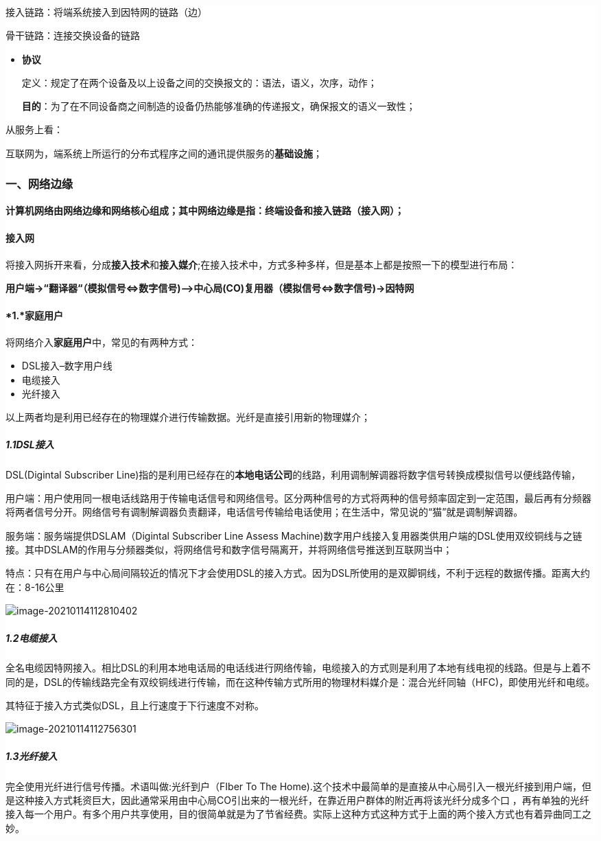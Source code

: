   接入链路：将端系统接入到因特网的链路（边）

  骨干链路：连接交换设备的链路

- **协议**

  定义：规定了在两个设备及以上设备之间的交换报文的：语法，语义，次序，动作；

  **目的**：为了在不同设备商之间制造的设备仍热能够准确的传递报文，确保报文的语义一致性；

从服务上看：

​	互联网为，端系统上所运行的分布式程序之间的通讯提供服务的**基础设施**；

### 一、网络边缘

**计算机网络由网络边缘和网络核心组成；其中网络边缘是指：终端设备和接入链路（接入网）；**

#### 接入网

将接入网拆开来看，分成**接入技术**和**接入媒介**;在接入技术中，方式多种多样，但是基本上都是按照一下的模型进行布局：

**用户端->“翻译器“（模拟信号<=>数字信号)—>中心局(CO)复用器（模拟信号<=>数字信号)->因特网**

#### *1.*家庭用户

将网络介入**家庭用户**中，常见的有两种方式：

- DSL接入–数字用户线
- 电缆接入
- 光纤接入

以上两者均是利用已经存在的物理媒介进行传输数据。光纤是直接引用新的物理媒介；

##### 1.1DSL接入

DSL(Digintal Subscriber Line)指的是利用已经存在的**本地电话公司**的线路，利用调制解调器将数字信号转换成模拟信号以便线路传输，

用户端：用户使用同一根电话线路用于传输电话信号和网络信号。区分两种信号的方式将两种的信号频率固定到一定范围，最后再有分频器将两者信号分开。网络信号有调制解调器负责翻译，电话信号传输给电话使用；在生活中，常见说的“猫”就是调制解调器。

服务端：服务端提供DSLAM（Digintal Subscriber Line Assess Machine)数字用户线接入复用器类供用户端的DSL使用双绞铜线与之链接。其中DSLAM的作用与分频器类似，将网络信号和数字信号隔离开，并将网络信号推送到互联网当中；

特点：只有在用户与中心局间隔较近的情况下才会使用DSL的接入方式。因为DSL所使用的是双脚铜线，不利于远程的数据传播。距离大约在：8-16公里

![image-20210114112810402](https://gitee.com/ymyguang/picture/raw/master/img/20210114112812.png)

##### 1.2电缆接入

全名电缆因特网接入。相比DSL的利用本地电话局的电话线进行网络传输，电缆接入的方式则是利用了本地有线电视的线路。但是与上着不同的是，DSL的传输线路完全有双绞铜线进行传输，而在这种传输方式所用的物理材料媒介是：混合光纤同轴（HFC)，即使用光纤和电缆。

其特征于接入方式类似DSL，且上行速度于下行速度不对称。

![image-20210114112756301](https://gitee.com/ymyguang/picture/raw/master/img/20210114112758.png)

##### 1.3光纤接入

完全使用光纤进行信号传播。术语叫做:光纤到户（FIber To The Home).这个技术中最简单的是直接从中心局引入一根光纤接到用户端，但是这种接入方式耗资巨大，因此通常采用由中心局CO引出来的一根光纤，在靠近用户群体的附近再将该光纤分成多个口 ，再有单独的光纤接入每一个用户。有多个用户共享使用，目的很简单就是为了节省经费。实际上这种方式这种方式于上面的两个接入方式也有着异曲同工之妙。

